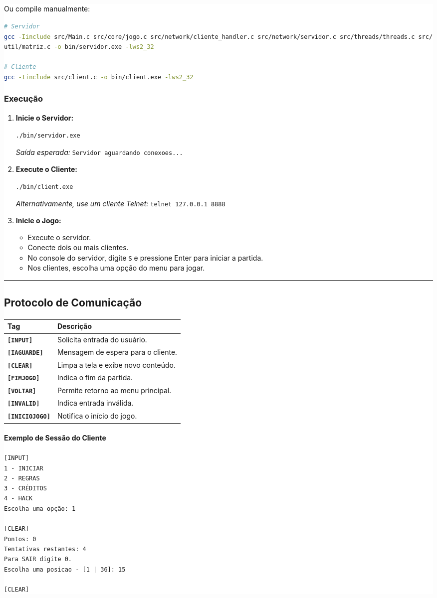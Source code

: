 Ou compile manualmente:
```bash
# Servidor
gcc -Iinclude src/Main.c src/core/jogo.c src/network/cliente_handler.c src/network/servidor.c src/threads/threads.c src/util/matriz.c -o bin/servidor.exe -lws2_32

# Cliente
gcc -Iinclude src/client.c -o bin/client.exe -lws2_32
```

### Execução

1.  **Inicie o Servidor:**
    ```bash
    ./bin/servidor.exe
    ```
    *Saída esperada:* `Servidor aguardando conexoes...`

2.  **Execute o Cliente:**
    ```bash
    ./bin/client.exe
    ```
    *Alternativamente, use um cliente Telnet:* `telnet 127.0.0.1 8888`

3.  **Inicie o Jogo:**
    -   Execute o servidor.
    -   Conecte dois ou mais clientes.
    -   No console do servidor, digite `S` e pressione Enter para iniciar a partida.
    -   Nos clientes, escolha uma opção do menu para jogar.

---

## Protocolo de Comunicação

| Tag | Descrição |
| :--- | :--- |
| **`[INPUT]`** | Solicita entrada do usuário. |
| **`[IAGUARDE]`** | Mensagem de espera para o cliente. |
| **`[CLEAR]`** | Limpa a tela e exibe novo conteúdo. |
| **`[FIMJOGO]`** | Indica o fim da partida. |
| **`[VOLTAR]`** | Permite retorno ao menu principal. |
| **`[INVALID]`** | Indica entrada inválida. |
| **`[INICIOJOGO]`** | Notifica o início do jogo. |

#### Exemplo de Sessão do Cliente
```
[INPUT]
1 - INICIAR
2 - REGRAS
3 - CRÉDITOS
4 - HACK
Escolha uma opção: 1

[CLEAR]
Pontos: 0
Tentativas restantes: 4
Para SAIR digite 0.
Escolha uma posicao - [1 | 36]: 15

[CLEAR]
```